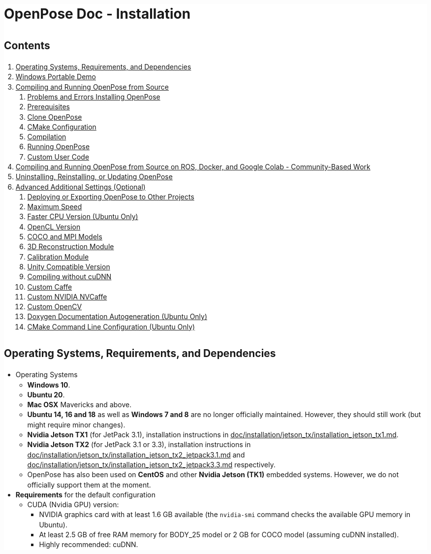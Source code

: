 OpenPose Doc - Installation
==========================

## Contents
1. [Operating Systems, Requirements, and Dependencies](#operating-systems-requirements-and-dependencies)
2. [Windows Portable Demo](#windows-portable-demo)
3. [Compiling and Running OpenPose from Source](#compiling-and-running-openpose-from-source)
    1. [Problems and Errors Installing OpenPose](#problems-and-errors-installing-openpose)
    2. [Prerequisites](#prerequisites)
    3. [Clone OpenPose](#clone-openpose)
    4. [CMake Configuration](#cmake-configuration)
    5. [Compilation](#compilation)
    6. [Running OpenPose](#running-openpose)
    7. [Custom User Code](#custom-user-code)
4. [Compiling and Running OpenPose from Source on ROS, Docker, and Google Colab - Community-Based Work](#compiling-and-running-openpose-from-source-on-ros-docker-and-google-colab-community-based-work)
5. [Uninstalling, Reinstalling, or Updating OpenPose](#Uninstalling-reinstalling-or-updating-openpose)
6. [Advanced Additional Settings (Optional)](#advanced-additional-settings-optional)
    1. [Deploying or Exporting OpenPose to Other Projects](#deploying-or-exporting-openpose-to-other-projects)
    2. [Maximum Speed](#maximum-speed)
    3. [Faster CPU Version (Ubuntu Only)](#faster-cpu-version-ubuntu-only)
    4. [OpenCL Version](#opencl-version)
    5. [COCO and MPI Models](#coco-and-mpi-models)
    6. [3D Reconstruction Module](#3d-reconstruction-module)
    7. [Calibration Module](#calibration-module)
    8. [Unity Compatible Version](#unity-compatible-version)
    9. [Compiling without cuDNN](#compiling-without-cudnn)
    10. [Custom Caffe](#custom-caffe)
    11. [Custom NVIDIA NVCaffe](#custom-nvidia-nvcaffe)
    12. [Custom OpenCV](#custom-opencv)
    13. [Doxygen Documentation Autogeneration (Ubuntu Only)](#doxygen-documentation-autogeneration-ubuntu-only)
    14. [CMake Command Line Configuration (Ubuntu Only)](#cmake-command-line-configuration-ubuntu-only)





## Operating Systems, Requirements, and Dependencies
- Operating Systems
    - **Windows 10**.
    - **Ubuntu 20**.
    - **Mac OSX** Mavericks and above.
    - **Ubuntu 14, 16 and 18** as well as **Windows 7 and 8** are no longer officially maintained. However, they should still work (but might require minor changes).
    - **Nvidia Jetson TX1** (for JetPack 3.1), installation instructions in [doc/installation/jetson_tx/installation_jetson_tx1.md](jetson_tx/installation_jetson_tx1.md).
    - **Nvidia Jetson TX2** (for JetPack 3.1 or 3.3), installation instructions in [doc/installation/jetson_tx/installation_jetson_tx2_jetpack3.1.md](jetson_tx/installation_jetson_tx2_jetpack3.1.md) and [doc/installation/jetson_tx/installation_jetson_tx2_jetpack3.3.md](jetson_tx/installation_jetson_tx2_jetpack3.3.md) respectively.
    - OpenPose has also been used on **CentOS** and other **Nvidia Jetson (TK1)** embedded systems. However, we do not officially support them at the moment.
- **Requirements** for the default configuration
    - CUDA (Nvidia GPU) version:
        - NVIDIA graphics card with at least 1.6 GB available (the `nvidia-smi` command checks the available GPU memory in Ubuntu).
        - At least 2.5 GB of free RAM memory for BODY_25 model or 2 GB for COCO model (assuming cuDNN installed).
        - Highly recommended: cuDNN.